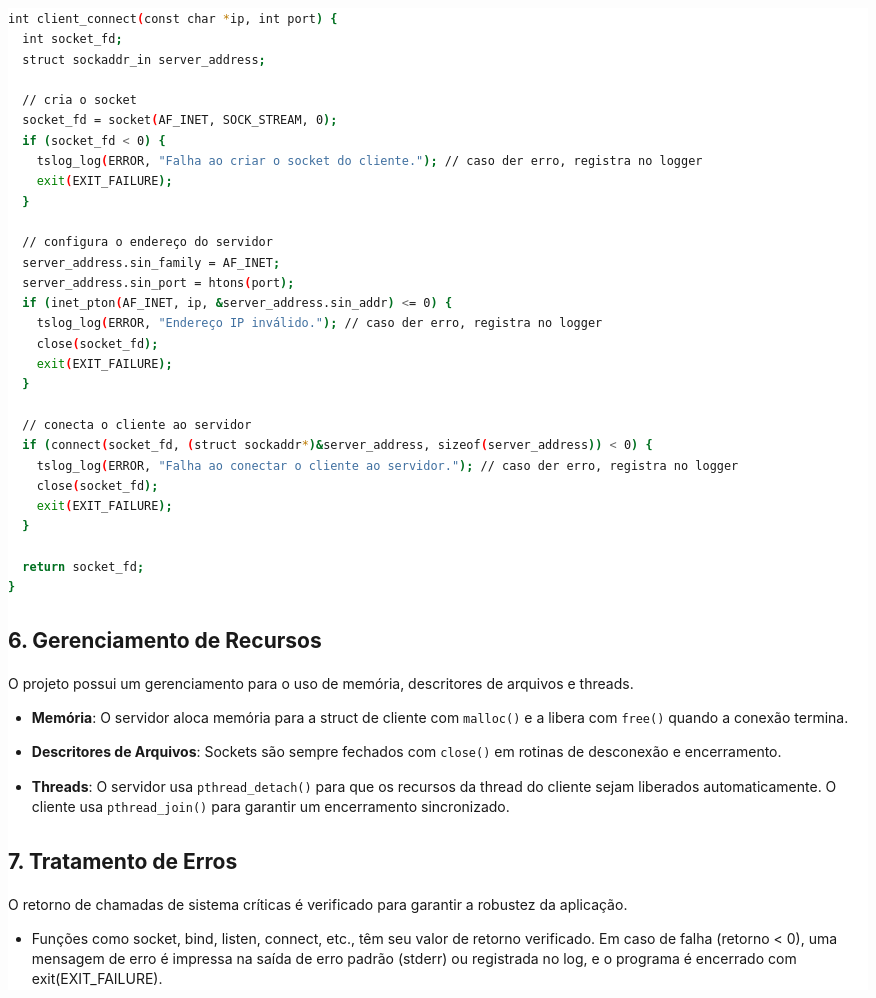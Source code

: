 ```bash
int client_connect(const char *ip, int port) {
  int socket_fd;
  struct sockaddr_in server_address;

  // cria o socket
  socket_fd = socket(AF_INET, SOCK_STREAM, 0);
  if (socket_fd < 0) {
    tslog_log(ERROR, "Falha ao criar o socket do cliente."); // caso der erro, registra no logger
    exit(EXIT_FAILURE);
  }

  // configura o endereço do servidor
  server_address.sin_family = AF_INET;
  server_address.sin_port = htons(port);
  if (inet_pton(AF_INET, ip, &server_address.sin_addr) <= 0) {
    tslog_log(ERROR, "Endereço IP inválido."); // caso der erro, registra no logger
    close(socket_fd);
    exit(EXIT_FAILURE);
  }

  // conecta o cliente ao servidor
  if (connect(socket_fd, (struct sockaddr*)&server_address, sizeof(server_address)) < 0) {
    tslog_log(ERROR, "Falha ao conectar o cliente ao servidor."); // caso der erro, registra no logger
    close(socket_fd);
    exit(EXIT_FAILURE);
  }

  return socket_fd;
}
```   

## 6. Gerenciamento de Recursos
O projeto possui um gerenciamento para o uso de memória, descritores de arquivos e threads.

- **Memória**: O servidor aloca memória para a struct de cliente com `malloc()` e a libera com `free()` quando a conexão termina.

- **Descritores de Arquivos**: Sockets são sempre fechados com `close()` em rotinas de desconexão e encerramento.

- **Threads**: O servidor usa `pthread_detach()` para que os recursos da thread do cliente sejam liberados automaticamente. O cliente usa `pthread_join()` para garantir um encerramento sincronizado.

## 7. Tratamento de Erros
O retorno de chamadas de sistema críticas é verificado para garantir a robustez da aplicação.

- Funções como socket, bind, listen, connect, etc., têm seu valor de retorno verificado. Em caso de falha (retorno < 0), uma mensagem de erro é impressa na saída de erro padrão (stderr) ou registrada no log, e o programa é encerrado com exit(EXIT_FAILURE).
